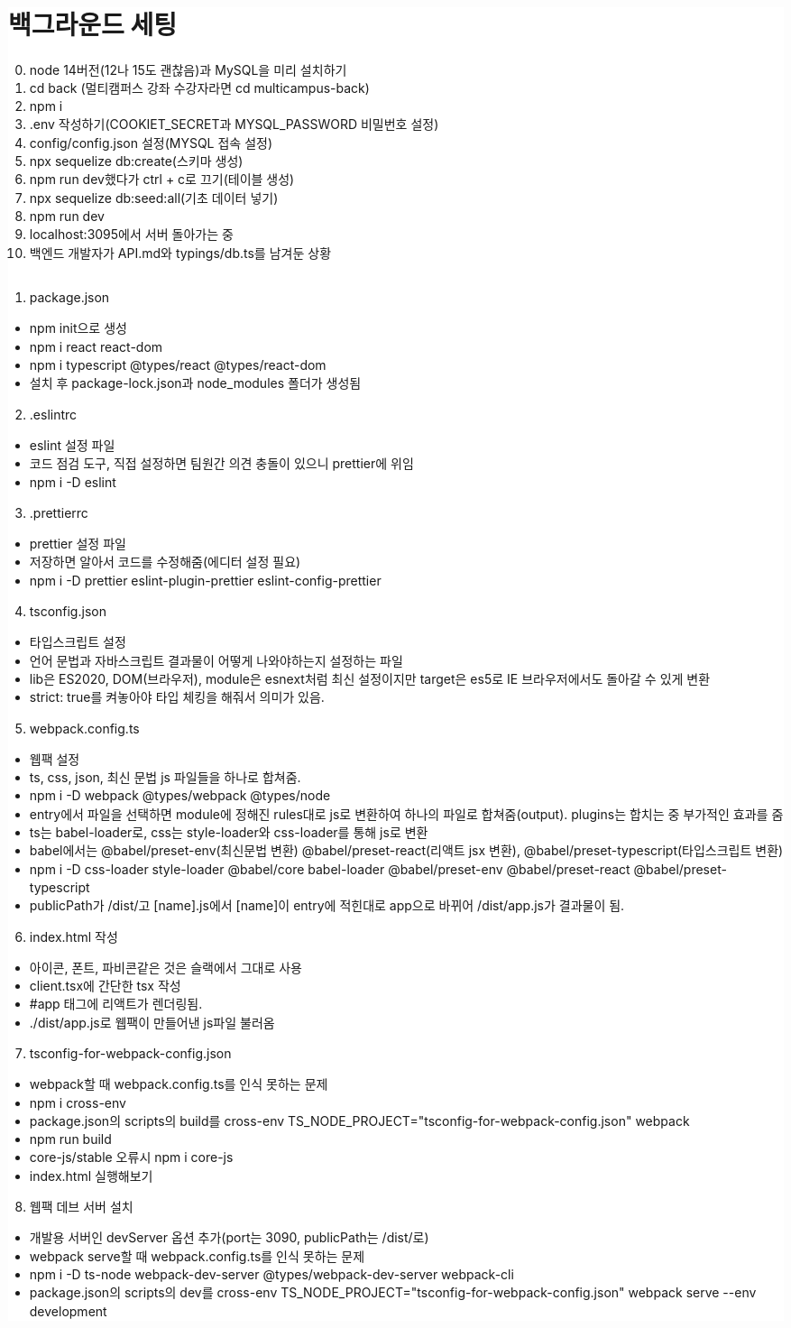 # 백그라운드 세팅
0. node 14버전(12나 15도 괜찮음)과 MySQL을 미리 설치하기
1. cd back (멀티캠퍼스 강좌 수강자라면 cd multicampus-back)
2. npm i
3. .env 작성하기(COOKIET_SECRET과 MYSQL_PASSWORD 비밀번호 설정)
4. config/config.json 설정(MYSQL 접속 설정)
5. npx sequelize db:create(스키마 생성)
6. npm run dev했다가 ctrl + c로 끄기(테이블 생성)
7. npx sequelize db:seed:all(기초 데이터 넣기)
8. npm run dev
9. localhost:3095에서 서버 돌아가는 중
10. 백엔드 개발자가 API.md와 typings/db.ts를 남겨둔 상황

## 
1. package.json
  - npm init으로 생성
  - npm i react react-dom
  - npm i typescript @types/react @types/react-dom
  - 설치 후 package-lock.json과 node_modules 폴더가 생성됨
2. .eslintrc
  - eslint 설정 파일
  - 코드 점검 도구, 직접 설정하면 팀원간 의견 충돌이 있으니 prettier에 위임
  - npm i -D eslint
3. .prettierrc
  - prettier 설정 파일
  - 저장하면 알아서 코드를 수정해줌(에디터 설정 필요)
  - npm i -D prettier eslint-plugin-prettier eslint-config-prettier
4. tsconfig.json
  - 타입스크립트 설정
  - 언어 문법과 자바스크립트 결과물이 어떻게 나와야하는지 설정하는 파일
  - lib은 ES2020, DOM(브라우저), module은 esnext처럼 최신 설정이지만 target은 es5로 IE 브라우저에서도 돌아갈 수 있게 변환
  - strict: true를 켜놓아야 타입 체킹을 해줘서 의미가 있음.
5. webpack.config.ts
  - 웹팩 설정
  - ts, css, json, 최신 문법 js 파일들을 하나로 합쳐줌.
  - npm i -D webpack @types/webpack @types/node
  - entry에서 파일을 선택하면 module에 정해진 rules대로 js로 변환하여 하나의 파일로 합쳐줌(output). plugins는 합치는 중 부가적인 효과를 줌
  - ts는 babel-loader로, css는 style-loader와 css-loader를 통해 js로 변환
  - babel에서는 @babel/preset-env(최신문법 변환) @babel/preset-react(리액트 jsx 변환), @babel/preset-typescript(타입스크립트 변환)
  - npm i -D css-loader style-loader @babel/core babel-loader @babel/preset-env @babel/preset-react @babel/preset-typescript
  - publicPath가 /dist/고 [name].js에서 [name]이 entry에 적힌대로 app으로 바뀌어 /dist/app.js가 결과물이 됨.
6. index.html 작성
  - 아이콘, 폰트, 파비콘같은 것은 슬랙에서 그대로 사용
  - client.tsx에 간단한 tsx 작성
  - #app 태그에 리액트가 렌더링됨.
  - ./dist/app.js로 웹팩이 만들어낸 js파일 불러옴
7. tsconfig-for-webpack-config.json
  - webpack할 때 webpack.config.ts를 인식 못하는 문제
  - npm i cross-env
  - package.json의 scripts의 build를 cross-env TS_NODE_PROJECT=\"tsconfig-for-webpack-config.json\" webpack
  - npm run build
  - core-js/stable 오류시 npm i core-js
  - index.html 실행해보기
8. 웹팩 데브 서버 설치
  - 개발용 서버인 devServer 옵션 추가(port는 3090, publicPath는 /dist/로)
  - webpack serve할 때 webpack.config.ts를 인식 못하는 문제
  - npm i -D ts-node webpack-dev-server @types/webpack-dev-server webpack-cli
  - package.json의 scripts의 dev를 cross-env TS_NODE_PROJECT=\"tsconfig-for-webpack-config.json\" webpack serve --env development